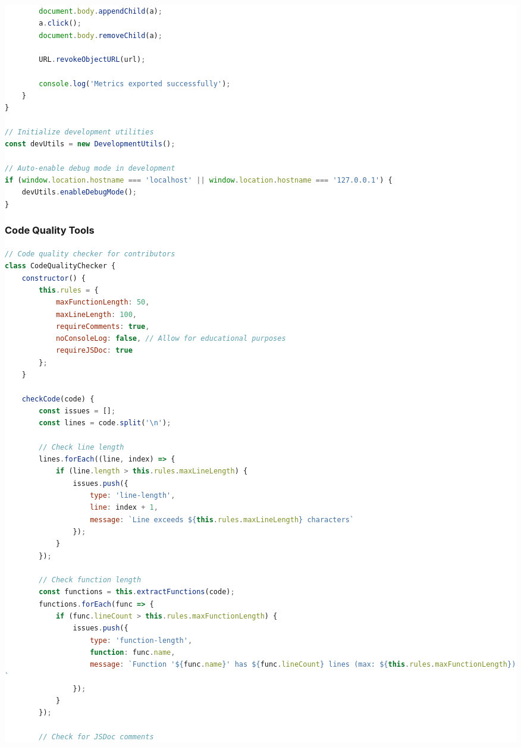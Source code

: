 ```javascript
        document.body.appendChild(a);
        a.click();
        document.body.removeChild(a);
        
        URL.revokeObjectURL(url);
        
        console.log('Metrics exported successfully');
    }
}

// Initialize development utilities
const devUtils = new DevelopmentUtils();

// Auto-enable debug mode in development
if (window.location.hostname === 'localhost' || window.location.hostname === '127.0.0.1') {
    devUtils.enableDebugMode();
}
```

### Code Quality Tools

```javascript
// Code quality checker for contributors
class CodeQualityChecker {
    constructor() {
        this.rules = {
            maxFunctionLength: 50,
            maxLineLength: 100,
            requireComments: true,
            noConsoleLog: false, // Allow for educational purposes
            requireJSDoc: true
        };
    }
    
    checkCode(code) {
        const issues = [];
        const lines = code.split('\n');
        
        // Check line length
        lines.forEach((line, index) => {
            if (line.length > this.rules.maxLineLength) {
                issues.push({
                    type: 'line-length',
                    line: index + 1,
                    message: `Line exceeds ${this.rules.maxLineLength} characters`
                });
            }
        });
        
        // Check function length
        const functions = this.extractFunctions(code);
        functions.forEach(func => {
            if (func.lineCount > this.rules.maxFunctionLength) {
                issues.push({
                    type: 'function-length',
                    function: func.name,
                    message: `Function '${func.name}' has ${func.lineCount} lines (max: ${this.rules.maxFunctionLength})`
                });
            }
        });
        
        // Check for JSDoc comments
```